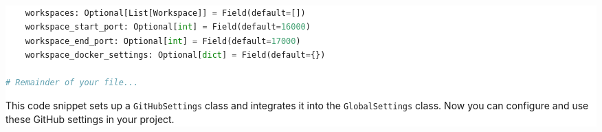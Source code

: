 ```python
    workspaces: Optional[List[Workspace]] = Field(default=[])
    workspace_start_port: Optional[int] = Field(default=16000)
    workspace_end_port: Optional[int] = Field(default=17000)
    workspace_docker_settings: Optional[dict] = Field(default={})

# Remainder of your file...
```

This code snippet sets up a `GitHubSettings` class and integrates it into the `GlobalSettings` class. Now you can configure and use these GitHub settings in your project.